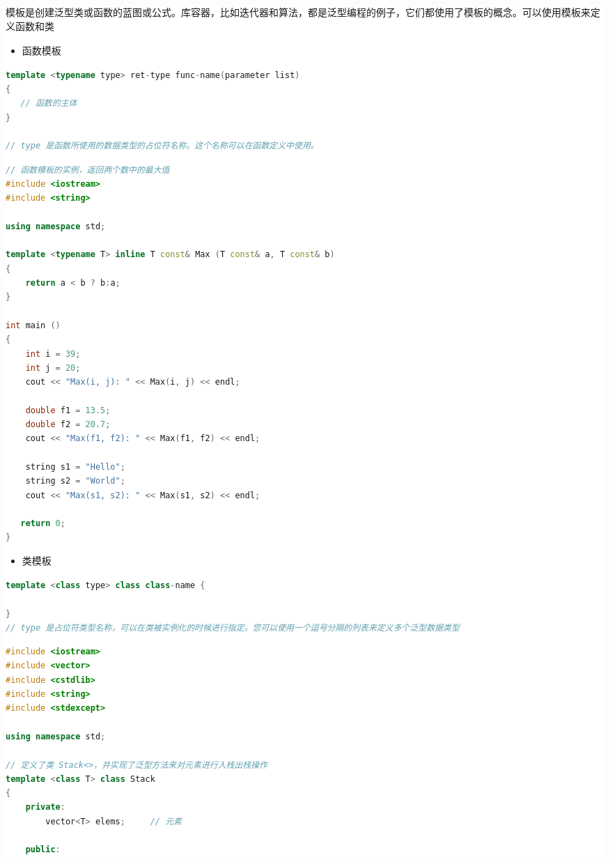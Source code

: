 模板是创建泛型类或函数的蓝图或公式。库容器，比如迭代器和算法，都是泛型编程的例子，它们都使用了模板的概念。可以使用模板来定义函数和类

- 函数模板

```cpp
template <typename type> ret-type func-name(parameter list)
{
   // 函数的主体
}

// type 是函数所使用的数据类型的占位符名称。这个名称可以在函数定义中使用。
```

```cpp
// 函数模板的实例，返回两个数中的最大值
#include <iostream>
#include <string>

using namespace std;

template <typename T> inline T const& Max (T const& a, T const& b)
{
    return a < b ? b:a;
}

int main ()
{
    int i = 39;
    int j = 20;
    cout << "Max(i, j): " << Max(i, j) << endl;

    double f1 = 13.5;
    double f2 = 20.7;
    cout << "Max(f1, f2): " << Max(f1, f2) << endl;

    string s1 = "Hello";
    string s2 = "World";
    cout << "Max(s1, s2): " << Max(s1, s2) << endl;

   return 0;
}
```

- 类模板

```cpp
template <class type> class class-name {

}
// type 是占位符类型名称，可以在类被实例化的时候进行指定。您可以使用一个逗号分隔的列表来定义多个泛型数据类型
```

```cpp
#include <iostream>
#include <vector>
#include <cstdlib>
#include <string>
#include <stdexcept>

using namespace std;

// 定义了类 Stack<>，并实现了泛型方法来对元素进行入栈出栈操作
template <class T> class Stack 
{
    private:
        vector<T> elems;     // 元素 

    public:
```